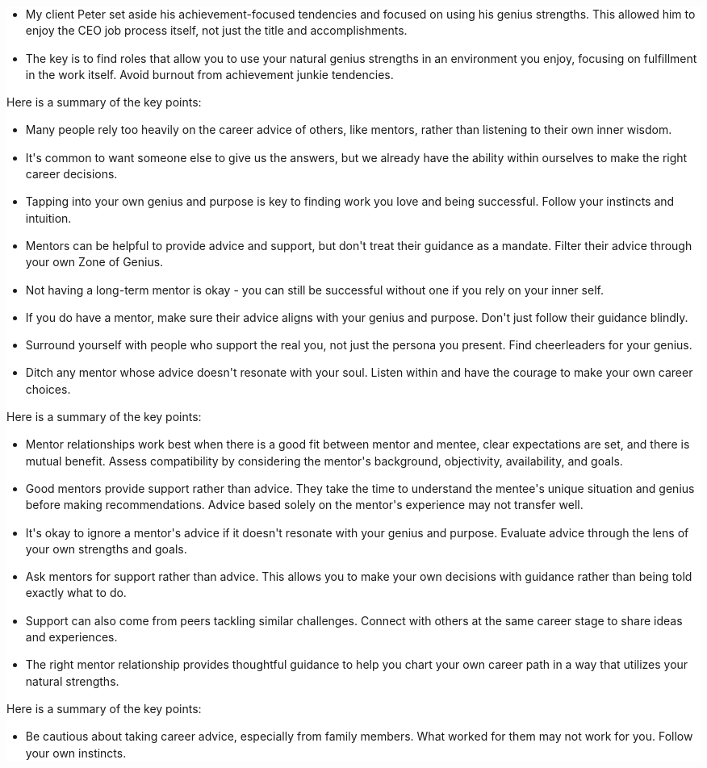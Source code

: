- My client Peter set aside his achievement-focused tendencies and focused on using his genius strengths. This allowed him to enjoy the CEO job process itself, not just the title and accomplishments.

- The key is to find roles that allow you to use your natural genius strengths in an environment you enjoy, focusing on fulfillment in the work itself. Avoid burnout from achievement junkie tendencies.

 Here is a summary of the key points:

- Many people rely too heavily on the career advice of others, like mentors, rather than listening to their own inner wisdom. 

- It's common to want someone else to give us the answers, but we already have the ability within ourselves to make the right career decisions. 

- Tapping into your own genius and purpose is key to finding work you love and being successful. Follow your instincts and intuition.

- Mentors can be helpful to provide advice and support, but don't treat their guidance as a mandate. Filter their advice through your own Zone of Genius.

- Not having a long-term mentor is okay - you can still be successful without one if you rely on your inner self. 

- If you do have a mentor, make sure their advice aligns with your genius and purpose. Don't just follow their guidance blindly.

- Surround yourself with people who support the real you, not just the persona you present. Find cheerleaders for your genius.

- Ditch any mentor whose advice doesn't resonate with your soul. Listen within and have the courage to make your own career choices.

 Here is a summary of the key points:

- Mentor relationships work best when there is a good fit between mentor and mentee, clear expectations are set, and there is mutual benefit. Assess compatibility by considering the mentor's background, objectivity, availability, and goals.

- Good mentors provide support rather than advice. They take the time to understand the mentee's unique situation and genius before making recommendations. Advice based solely on the mentor's experience may not transfer well.  

- It's okay to ignore a mentor's advice if it doesn't resonate with your genius and purpose. Evaluate advice through the lens of your own strengths and goals.

- Ask mentors for support rather than advice. This allows you to make your own decisions with guidance rather than being told exactly what to do. 

- Support can also come from peers tackling similar challenges. Connect with others at the same career stage to share ideas and experiences.

- The right mentor relationship provides thoughtful guidance to help you chart your own career path in a way that utilizes your natural strengths.

 Here is a summary of the key points:

- Be cautious about taking career advice, especially from family members. What worked for them may not work for you. Follow your own instincts.
